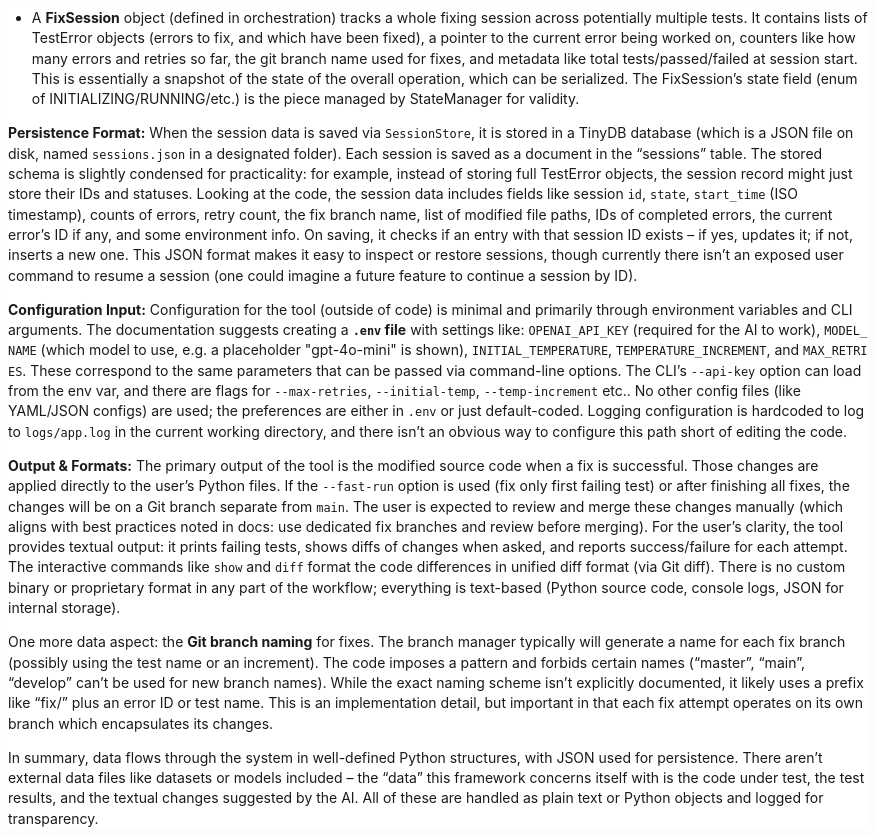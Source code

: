 * A **FixSession** object (defined in orchestration) tracks a whole fixing session across potentially multiple tests. It contains lists of TestError objects (errors to fix, and which have been fixed), a pointer to the current error being worked on, counters like how many errors and retries so far, the git branch name used for fixes, and metadata like total tests/passed/failed at session start. This is essentially a snapshot of the state of the overall operation, which can be serialized. The FixSession’s state field (enum of INITIALIZING/RUNNING/etc.) is the piece managed by StateManager for validity.

**Persistence Format:** When the session data is saved via `SessionStore`, it is stored in a TinyDB database (which is a JSON file on disk, named `sessions.json` in a designated folder). Each session is saved as a document in the “sessions” table. The stored schema is slightly condensed for practicality: for example, instead of storing full TestError objects, the session record might just store their IDs and statuses. Looking at the code, the session data includes fields like session `id`, `state`, `start_time` (ISO timestamp), counts of errors, retry count, the fix branch name, list of modified file paths, IDs of completed errors, the current error’s ID if any, and some environment info. On saving, it checks if an entry with that session ID exists – if yes, updates it; if not, inserts a new one. This JSON format makes it easy to inspect or restore sessions, though currently there isn’t an exposed user command to resume a session (one could imagine a future feature to continue a session by ID).

**Configuration Input:** Configuration for the tool (outside of code) is minimal and primarily through environment variables and CLI arguments. The documentation suggests creating a **`.env` file** with settings like: `OPENAI_API_KEY` (required for the AI to work), `MODEL_NAME` (which model to use, e.g. a placeholder "gpt-4o-mini" is shown), `INITIAL_TEMPERATURE`, `TEMPERATURE_INCREMENT`, and `MAX_RETRIES`. These correspond to the same parameters that can be passed via command-line options. The CLI’s `--api-key` option can load from the env var, and there are flags for `--max-retries`, `--initial-temp`, `--temp-increment` etc.. No other config files (like YAML/JSON configs) are used; the preferences are either in `.env` or just default-coded. Logging configuration is hardcoded to log to `logs/app.log` in the current working directory, and there isn’t an obvious way to configure this path short of editing the code.

**Output & Formats:** The primary output of the tool is the modified source code when a fix is successful. Those changes are applied directly to the user’s Python files. If the `--fast-run` option is used (fix only first failing test) or after finishing all fixes, the changes will be on a Git branch separate from `main`. The user is expected to review and merge these changes manually (which aligns with best practices noted in docs: use dedicated fix branches and review before merging). For the user’s clarity, the tool provides textual output: it prints failing tests, shows diffs of changes when asked, and reports success/failure for each attempt. The interactive commands like `show` and `diff` format the code differences in unified diff format (via Git diff). There is no custom binary or proprietary format in any part of the workflow; everything is text-based (Python source code, console logs, JSON for internal storage).

One more data aspect: the **Git branch naming** for fixes. The branch manager typically will generate a name for each fix branch (possibly using the test name or an increment). The code imposes a pattern and forbids certain names (“master”, “main”, “develop” can’t be used for new branch names). While the exact naming scheme isn’t explicitly documented, it likely uses a prefix like “fix/” plus an error ID or test name. This is an implementation detail, but important in that each fix attempt operates on its own branch which encapsulates its changes.

In summary, data flows through the system in well-defined Python structures, with JSON used for persistence. There aren’t external data files like datasets or models included – the “data” this framework concerns itself with is the code under test, the test results, and the textual changes suggested by the AI. All of these are handled as plain text or Python objects and logged for transparency.
